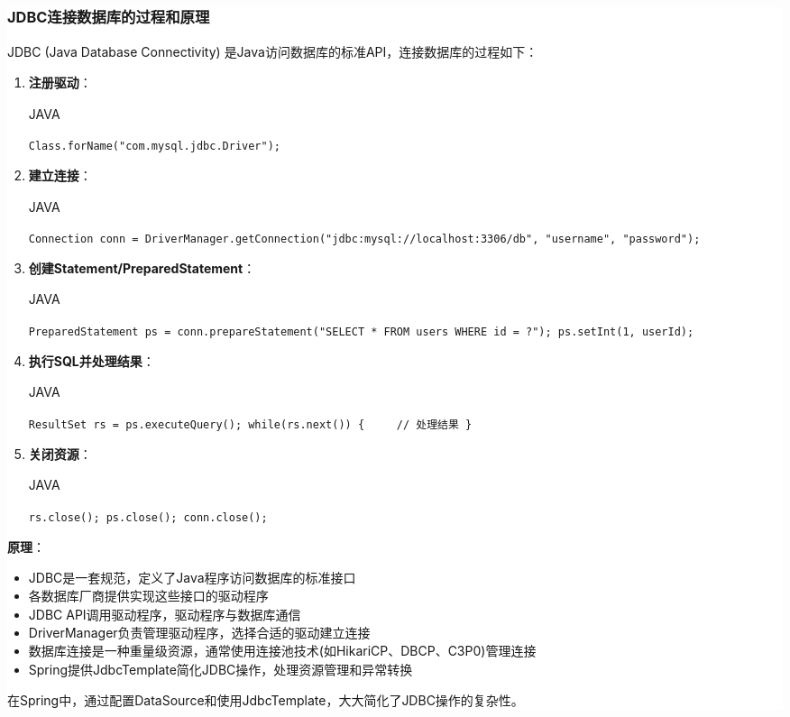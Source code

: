 ### JDBC连接数据库的过程和原理

JDBC (Java Database Connectivity) 是Java访问数据库的标准API，连接数据库的过程如下：

1. **注册驱动**：
    
    JAVA
    
    `Class.forName("com.mysql.jdbc.Driver");`
    
2. **建立连接**：
    
    JAVA
    
    `Connection conn = DriverManager.getConnection("jdbc:mysql://localhost:3306/db", "username", "password");`
    
3. **创建Statement/PreparedStatement**：
    
    JAVA
    
    `PreparedStatement ps = conn.prepareStatement("SELECT * FROM users WHERE id = ?"); ps.setInt(1, userId);`
    
4. **执行SQL并处理结果**：
    
    JAVA
    
    `ResultSet rs = ps.executeQuery(); while(rs.next()) {     // 处理结果 }`
    
5. **关闭资源**：
    
    JAVA
    
    `rs.close(); ps.close(); conn.close();`
    

**原理**：

- JDBC是一套规范，定义了Java程序访问数据库的标准接口
- 各数据库厂商提供实现这些接口的驱动程序
- JDBC API调用驱动程序，驱动程序与数据库通信
- DriverManager负责管理驱动程序，选择合适的驱动建立连接
- 数据库连接是一种重量级资源，通常使用连接池技术(如HikariCP、DBCP、C3P0)管理连接
- Spring提供JdbcTemplate简化JDBC操作，处理资源管理和异常转换

在Spring中，通过配置DataSource和使用JdbcTemplate，大大简化了JDBC操作的复杂性。